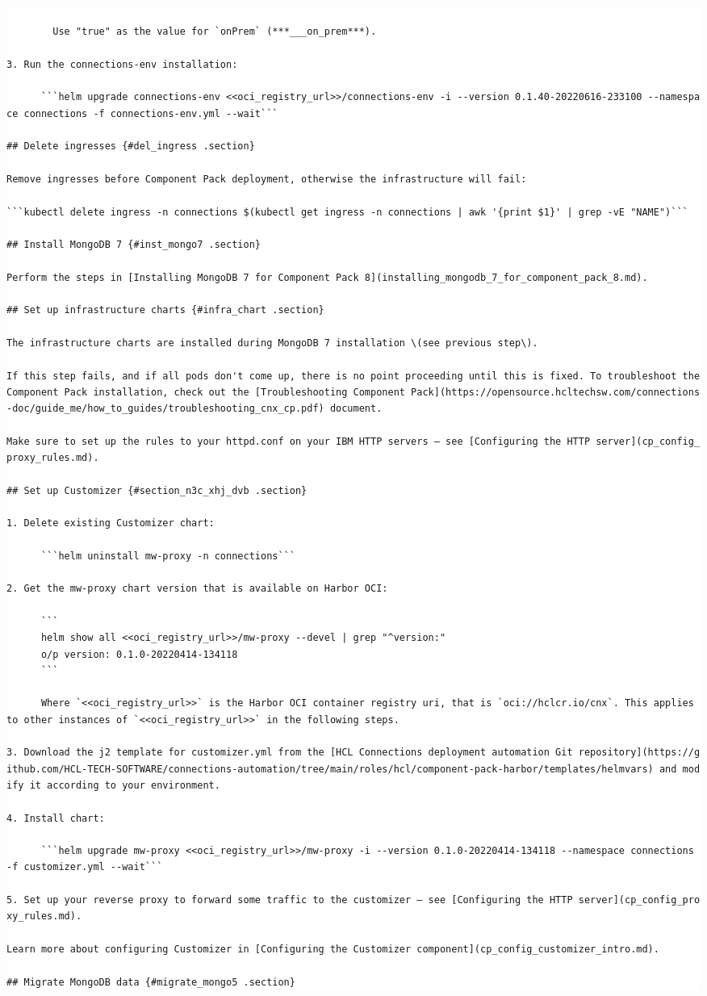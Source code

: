 ```
        
        Use "true" as the value for `onPrem` (***___on_prem***).
        
3. Run the connections-env installation:

      ```helm upgrade connections-env <<oci_registry_url>>/connections-env -i --version 0.1.40-20220616-233100 --namespace connections -f connections-env.yml --wait```

## Delete ingresses {#del_ingress .section}

Remove ingresses before Component Pack deployment, otherwise the infrastructure will fail:

```kubectl delete ingress -n connections $(kubectl get ingress -n connections | awk '{print $1}' | grep -vE "NAME")```

## Install MongoDB 7 {#inst_mongo7 .section}

Perform the steps in [Installing MongoDB 7 for Component Pack 8](installing_mongodb_7_for_component_pack_8.md).

## Set up infrastructure charts {#infra_chart .section}

The infrastructure charts are installed during MongoDB 7 installation \(see previous step\).

If this step fails, and if all pods don't come up, there is no point proceeding until this is fixed. To troubleshoot the Component Pack installation, check out the [Troubleshooting Component Pack](https://opensource.hcltechsw.com/connections-doc/guide_me/how_to_guides/troubleshooting_cnx_cp.pdf) document.

Make sure to set up the rules to your httpd.conf on your IBM HTTP servers – see [Configuring the HTTP server](cp_config_proxy_rules.md).

## Set up Customizer {#section_n3c_xhj_dvb .section}

1. Delete existing Customizer chart:

      ```helm uninstall mw-proxy -n connections```

2. Get the mw-proxy chart version that is available on Harbor OCI:

      ```
      helm show all <<oci_registry_url>>/mw-proxy --devel | grep "^version:"
      o/p version: 0.1.0-20220414-134118
      ```

      Where `<<oci_registry_url>>` is the Harbor OCI container registry uri, that is `oci://hclcr.io/cnx`. This applies to other instances of `<<oci_registry_url>>` in the following steps.

3. Download the j2 template for customizer.yml from the [HCL Connections deployment automation Git repository](https://github.com/HCL-TECH-SOFTWARE/connections-automation/tree/main/roles/hcl/component-pack-harbor/templates/helmvars) and modify it according to your environment.

4. Install chart:

      ```helm upgrade mw-proxy <<oci_registry_url>>/mw-proxy -i --version 0.1.0-20220414-134118 --namespace connections -f customizer.yml --wait```

5. Set up your reverse proxy to forward some traffic to the customizer – see [Configuring the HTTP server](cp_config_proxy_rules.md).

Learn more about configuring Customizer in [Configuring the Customizer component](cp_config_customizer_intro.md).

## Migrate MongoDB data {#migrate_mongo5 .section}
```